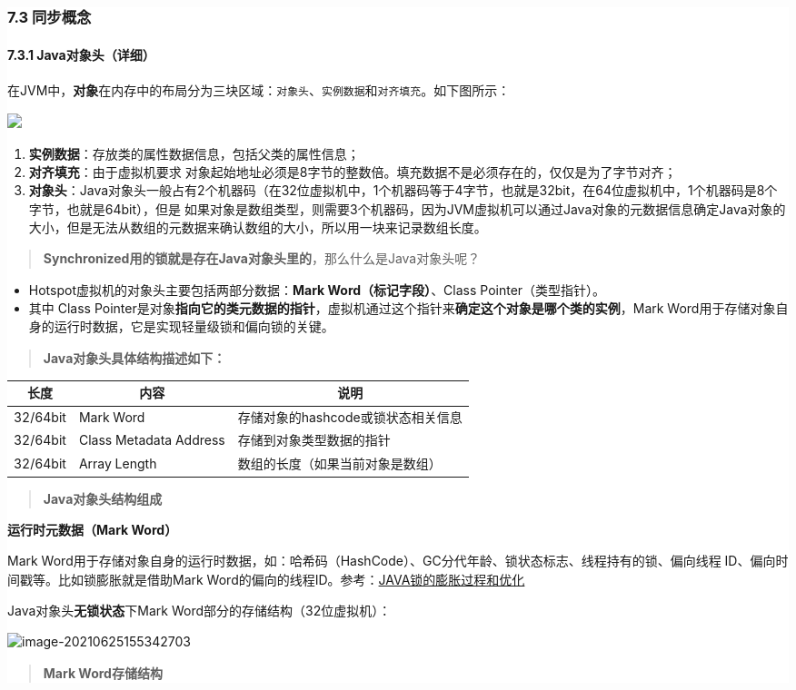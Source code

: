 

### 7.3 同步概念

#### 7.3.1 Java对象头（详细）

在JVM中，**对象**在内存中的布局分为三块区域：`对象头`、`实例数据`和`对齐填充`。如下图所示：

<img src="https://studyimages.oss-cn-beijing.aliyuncs.com/img/Concurrent/202207151756895.png" />

1. **实例数据**：存放类的属性数据信息，包括父类的属性信息；
2. **对齐填充**：由于虚拟机要求 对象起始地址必须是8字节的整数倍。填充数据不是必须存在的，仅仅是为了字节对齐；
3. **对象头**：Java对象头一般占有2个机器码（在32位虚拟机中，1个机器码等于4字节，也就是32bit，在64位虚拟机中，1个机器码是8个字节，也就是64bit），但是 如果对象是数组类型，则需要3个机器码，因为JVM虚拟机可以通过Java对象的元数据信息确定Java对象的大小，但是无法从数组的元数据来确认数组的大小，所以用一块来记录数组长度。



> 
>
> **Synchronized用的锁就是存在Java对象头里的**，那么什么是Java对象头呢？

- Hotspot虚拟机的对象头主要包括两部分数据：**Mark Word（标记字段）**、Class Pointer（类型指针）。
- 其中 Class Pointer是对象**指向它的类元数据的指针**，虚拟机通过这个指针来**确定这个对象是哪个类的实例**，Mark Word用于存储对象自身的运行时数据，它是实现轻量级锁和偏向锁的关键。



> 
>
> **Java对象头具体结构描述如下：**

| 长度     | 内容                   | 说明                               |
| -------- | ---------------------- | ---------------------------------- |
| 32/64bit | Mark Word              | 存储对象的hashcode或锁状态相关信息 |
| 32/64bit | Class Metadata Address | 存储到对象类型数据的指针           |
| 32/64bit | Array Length           | 数组的长度（如果当前对象是数组）   |



> 
>
> **Java对象头结构组成**

**运行时元数据（Mark Word）**

Mark Word用于存储对象自身的运行时数据，如：哈希码（HashCode）、GC分代年龄、锁状态标志、线程持有的锁、偏向线程 ID、偏向时间戳等。比如锁膨胀就是借助Mark Word的偏向的线程ID。参考：[JAVA锁的膨胀过程和优化](https://www.cnblogs.com/aspirant/p/11705068.html)

Java对象头**无锁状态**下Mark Word部分的存储结构（32位虚拟机）：

![image-20210625155342703](https://studyimages.oss-cn-beijing.aliyuncs.com/img/Concurrent/202207151756055.png)



> 
>
> **Mark Word存储结构** 
